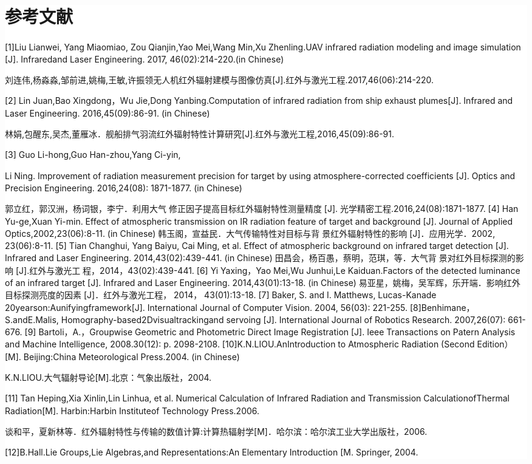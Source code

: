 # 参考文献

[1]Liu Lianwei, Yang Miaomiao, Zou Qianjin,Yao Mei,Wang Min,Xu Zhenling.UAV infrared radiation modeling and image simulation [J]. Infraredand Laser Engineering. 2017, 46(02):214-220.(in Chinese)

刘连伟,杨淼淼,邹前进,姚梅,王敏,许振领无人机红外辐射建模与图像仿真[J].红外与激光工程.2017,46(06):214-220.

[2] Lin Juan,Bao Xingdong，Wu Jie,Dong Yanbing.Computation of infrared radiation from ship exhaust plumes[J]. Infrared and Laser Engineering. 2016,45(09):86-91. (in Chinese)

林娟,包醒东,吴杰,董雁冰．舰船排气羽流红外辐射特性计算研究[J].红外与激光工程,2016,45(09):86-91.

[3] Guo Li-hong,Guo Han-zhou,Yang Ci-yin,

Li Ning. Improvement of radiation measurement precision for target by using atmosphere-corrected coefficients [J]. Optics and Precision Engineering. 2016,24(08): 1871-1877. (in Chinese)

郭立红，郭汉洲，杨词银，李宁．利用大气 修正因子提高目标红外辐射特性测量精度 [J]. 光学精密工程.2016,24(08):1871-1877. [4] Han Yu-ge,Xuan Yi-min. Effect of atmospheric transmission on IR radiation feature of target and background [J]. Journal of Applied Optics,2002,23(06):8-11. (in Chinese) 韩玉阁，宣益民．大气传输特性对目标与背 景红外辐射特性的影响 [J]．应用光学．2002, 23(06):8-11. [5] Tian Changhui, Yang Baiyu, Cai Ming, et al. Effect of atmospheric background on infrared target detection [J]. Infrared and Laser Engineering. 2014,43(02):439-441. (in Chinese) 田昌会，杨百愚，蔡明，范琪，等．大气背 景对红外目标探测的影响 [J].红外与激光工 程，2014，43(02):439-441. [6] Yi Yaxing，Yao Mei,Wu Junhui,Le Kaiduan.Factors of the detected luminance of an infrared target [J]. Infrared and Laser Engineering. 2014,43(01):13-18. (in Chinese) 易亚星，姚梅，吴军辉，乐开端．影响红外 目标探测亮度的因素 [J]．红外与激光工程， 2014， 43(01):13-18. [7] Baker, S. and I. Matthews, Lucas-Kanade 20yearson:Aunifyingframework[J]. International Journal of Computer Vision. 2004, 56(03): 221-255. [8]Benhimane，S.andE.Malis, Homography-based2Dvisualtrackingand servoing [J]. International Journal of Robotics Research. 2007,26(07): 661-676. [9] Bartoli，A.，Groupwise Geometric and Photometric Direct Image Registration [J]. Ieee Transactions on Patern Analysis and Machine Intelligence, 2008.30(12): p. 2098-2108. [10]K.N.LIOU.AnIntroduction to Atmospheric Radiation (Second Edition） [M]. Beijing:China Meteorological Press.2004. (in Chinese)

K.N.LIOU.大气辐射导论[M].北京：气象出版社，2004.

[11] Tan Heping,Xia Xinlin,Lin Linhua, et al. Numerical Calculation of Infrared Radiation and Transmission CalculationofThermal Radiation[M]. Harbin:Harbin Instituteof Technology Press.2006.

谈和平，夏新林等．红外辐射特性与传输的数值计算:计算热辐射学[M]．哈尔滨：哈尔滨工业大学出版社，2006.

[12]B.Hall.Lie Groups,Lie Algebras,and Representations:An Elementary Introduction [M. Springer, 2004.